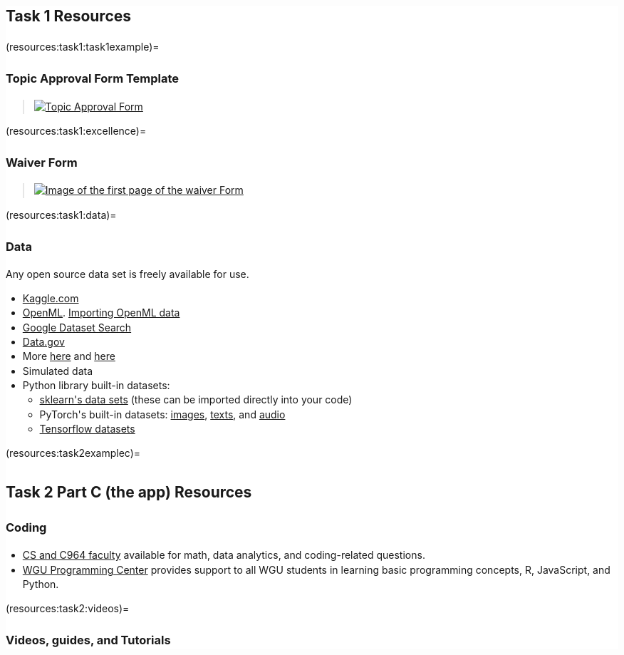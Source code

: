 ## Task 1 Resources

(resources:task1:task1example)=

### Topic Approval Form Template

> [![Topic Approval Form](https://github.com/ashejim/C964/blob/main/url_images/C964_t1_approval.png?raw=true#image-thumb)](./resources/C964_Capstone_Topic_Approval_Form.docx)

(resources:task1:excellence)=

### Waiver Form

> [![Image of the first page of the waiver Form](https://github.com/ashejim/C964/blob/main/url_images/C964_waiver.png?raw=true#image-thumb)](./resources/C964_Capstone_Release_Form.docx)

(resources:task1:data)=

### Data

Any open source data set is freely available for use.

- [Kaggle.com](https://www.kaggle.com/datasets)
- [OpenML](https://openml.org/search?type=data&sort=runs&status=active). [Importing OpenML data](https://www.openml.org/apis)
- [Google Dataset Search](https://datasetsearch.research.google.com/)
- [Data.gov](https://data.gov/)
- More [here](https://careerfoundry.com/en/blog/data-analytics/where-to-find-free-datasets/) and [here](https://medium.com/analytics-vidhya/top-100-open-source-datasets-for-data-science-cd5a8d67cc3d)
- Simulated data
- Python library built-in datasets:  
  - [sklearn's data sets](https://scikit-learn.org/stable/datasets.html) (these can be imported directly into your code)
  - PyTorch's built-in datasets: [images](https://pytorch.org/vision/stable/datasets.html), [texts](https://pytorch.org/text/stable/datasets.html), and [audio](https://pytorch.org/audio/stable/datasets.html)
  - [Tensorflow datasets](https://www.tensorflow.org/datasets)

(resources:task2examplec)=

## Task 2 Part C (the app) Resources

### Coding

- [CS and C964 faculty](ci_other) available for math, data analytics, and coding-related questions.
- [WGU Programming Center](https://westerngovernorsuniversity.sharepoint.com/sites/ProgrammingCenter) provides support to all WGU students in learning basic programming concepts, R, JavaScript, and Python.

(resources:task2:videos)=

### Videos, guides, and Tutorials
